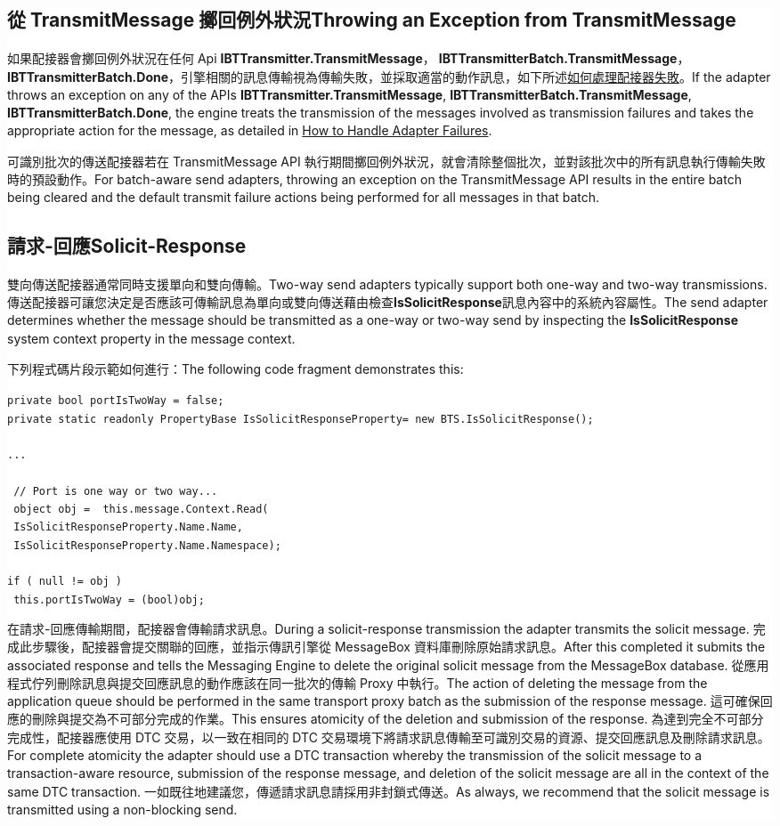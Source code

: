 ## <a name="throwing-an-exception-from-transmitmessage"></a><span data-ttu-id="f2e1f-180">從 TransmitMessage 擲回例外狀況</span><span class="sxs-lookup"><span data-stu-id="f2e1f-180">Throwing an Exception from TransmitMessage</span></span>  
 <span data-ttu-id="f2e1f-181">如果配接器會擲回例外狀況在任何 Api **IBTTransmitter.TransmitMessage**， **IBTTransmitterBatch.TransmitMessage**， **IBTTransmitterBatch.Done**，引擎相關的訊息傳輸視為傳輸失敗，並採取適當的動作訊息，如下所述[如何處理配接器失敗](../core/how-to-handle-adapter-failures.md)。</span><span class="sxs-lookup"><span data-stu-id="f2e1f-181">If the adapter throws an exception on any of the APIs **IBTTransmitter.TransmitMessage**, **IBTTransmitterBatch.TransmitMessage**, **IBTTransmitterBatch.Done**, the engine treats the transmission of the messages involved as transmission failures and takes the appropriate action for the message, as detailed in [How to Handle Adapter Failures](../core/how-to-handle-adapter-failures.md).</span></span>  

 <span data-ttu-id="f2e1f-182">可識別批次的傳送配接器若在 TransmitMessage API 執行期間擲回例外狀況，就會清除整個批次，並對該批次中的所有訊息執行傳輸失敗時的預設動作。</span><span class="sxs-lookup"><span data-stu-id="f2e1f-182">For batch-aware send adapters, throwing an exception on the TransmitMessage API results in the entire batch being cleared and the default transmit failure actions being performed for all messages in that batch.</span></span>  

## <a name="solicit-response"></a><span data-ttu-id="f2e1f-183">請求-回應</span><span class="sxs-lookup"><span data-stu-id="f2e1f-183">Solicit-Response</span></span>  
 <span data-ttu-id="f2e1f-184">雙向傳送配接器通常同時支援單向和雙向傳輸。</span><span class="sxs-lookup"><span data-stu-id="f2e1f-184">Two-way send adapters typically support both one-way and two-way transmissions.</span></span> <span data-ttu-id="f2e1f-185">傳送配接器可讓您決定是否應該可傳輸訊息為單向或雙向傳送藉由檢查**IsSolicitResponse**訊息內容中的系統內容屬性。</span><span class="sxs-lookup"><span data-stu-id="f2e1f-185">The send adapter determines whether the message should be transmitted as a one-way or two-way send by inspecting the **IsSolicitResponse** system context property in the message context.</span></span>  

 <span data-ttu-id="f2e1f-186">下列程式碼片段示範如何進行：</span><span class="sxs-lookup"><span data-stu-id="f2e1f-186">The following code fragment demonstrates this:</span></span>  

```  
private bool portIsTwoWay = false;  
private static readonly PropertyBase IsSolicitResponseProperty= new BTS.IsSolicitResponse();  

...  

 // Port is one way or two way...  
 object obj =  this.message.Context.Read(  
 IsSolicitResponseProperty.Name.Name,    
 IsSolicitResponseProperty.Name.Namespace);   

if ( null != obj )  
 this.portIsTwoWay = (bool)obj;  
```  

 <span data-ttu-id="f2e1f-187">在請求-回應傳輸期間，配接器會傳輸請求訊息。</span><span class="sxs-lookup"><span data-stu-id="f2e1f-187">During a solicit-response transmission the adapter transmits the solicit message.</span></span> <span data-ttu-id="f2e1f-188">完成此步驟後，配接器會提交關聯的回應，並指示傳訊引擎從 MessageBox 資料庫刪除原始請求訊息。</span><span class="sxs-lookup"><span data-stu-id="f2e1f-188">After this completed it submits the associated response and tells the Messaging Engine to delete the original solicit message from the MessageBox database.</span></span> <span data-ttu-id="f2e1f-189">從應用程式佇列刪除訊息與提交回應訊息的動作應該在同一批次的傳輸 Proxy 中執行。</span><span class="sxs-lookup"><span data-stu-id="f2e1f-189">The action of deleting the message from the application queue should be performed in the same transport proxy batch as the submission of the response message.</span></span> <span data-ttu-id="f2e1f-190">這可確保回應的刪除與提交為不可部分完成的作業。</span><span class="sxs-lookup"><span data-stu-id="f2e1f-190">This ensures atomicity of the deletion and submission of the response.</span></span> <span data-ttu-id="f2e1f-191">為達到完全不可部分完成性，配接器應使用 DTC 交易，以一致在相同的 DTC 交易環境下將請求訊息傳輸至可識別交易的資源、提交回應訊息及刪除請求訊息。</span><span class="sxs-lookup"><span data-stu-id="f2e1f-191">For complete atomicity the adapter should use a DTC transaction whereby the transmission of the solicit message to a transaction-aware resource, submission of the response message, and deletion of the solicit message are all in the context of the same DTC transaction.</span></span> <span data-ttu-id="f2e1f-192">一如既往地建議您，傳遞請求訊息請採用非封鎖式傳送。</span><span class="sxs-lookup"><span data-stu-id="f2e1f-192">As always, we recommend that the solicit message is transmitted using a non-blocking send.</span></span>  
